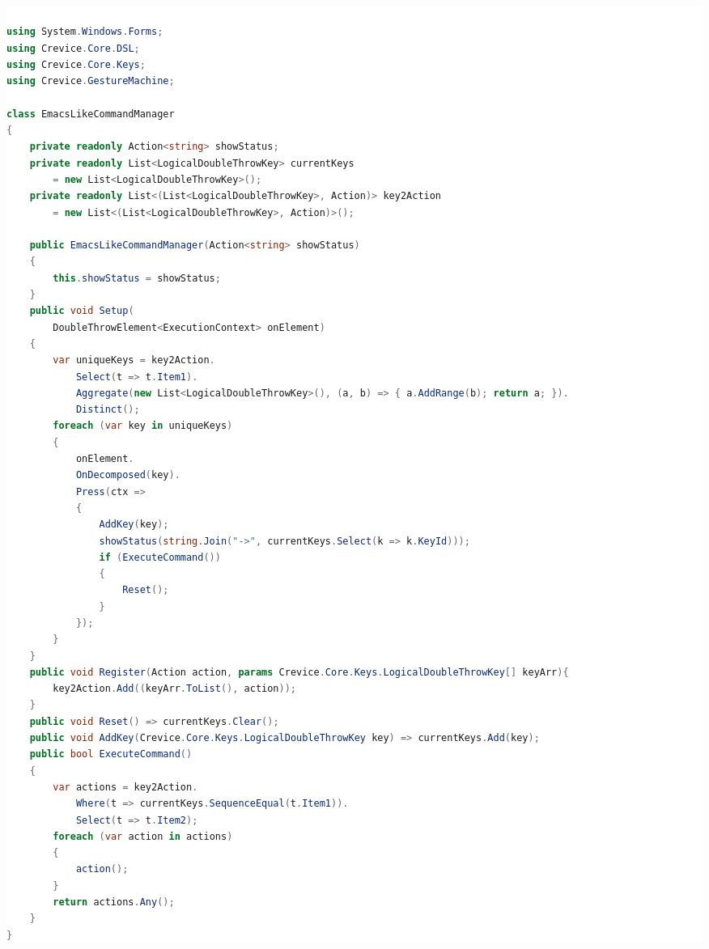 ```cs
  
using System.Windows.Forms;
using Crevice.Core.DSL;
using Crevice.Core.Keys;
using Crevice.GestureMachine;
  
class EmacsLikeCommandManager
{
    private readonly Action<string> showStatus;
    private readonly List<LogicalDoubleThrowKey> currentKeys 
        = new List<LogicalDoubleThrowKey>();
    private readonly List<(List<LogicalDoubleThrowKey>, Action)> key2Action 
        = new List<(List<LogicalDoubleThrowKey>, Action)>();
  
    public EmacsLikeCommandManager(Action<string> showStatus)
    {
        this.showStatus = showStatus;
    }
    public void Setup(
        DoubleThrowElement<ExecutionContext> onElement)
    {
        var uniqueKeys = key2Action.
            Select(t => t.Item1).
            Aggregate(new List<LogicalDoubleThrowKey>(), (a, b) => { a.AddRange(b); return a; }).
            Distinct();
        foreach (var key in uniqueKeys)
        {
            onElement.
            OnDecomposed(key).
            Press(ctx => 
            {
                AddKey(key);
                showStatus(string.Join("->", currentKeys.Select(k => k.KeyId)));
                if (ExecuteCommand())
                {
                    Reset();
                }
            });
        }
    }
    public void Register(Action action, params Crevice.Core.Keys.LogicalDoubleThrowKey[] keyArr){
        key2Action.Add((keyArr.ToList(), action));
    }
    public void Reset() => currentKeys.Clear();
    public void AddKey(Crevice.Core.Keys.LogicalDoubleThrowKey key) => currentKeys.Add(key);
    public bool ExecuteCommand()
    {
        var actions = key2Action.
            Where(t => currentKeys.SequenceEqual(t.Item1)).
            Select(t => t.Item2);
        foreach (var action in actions)
        {
            action();
        }
        return actions.Any();
    }
}
```
  